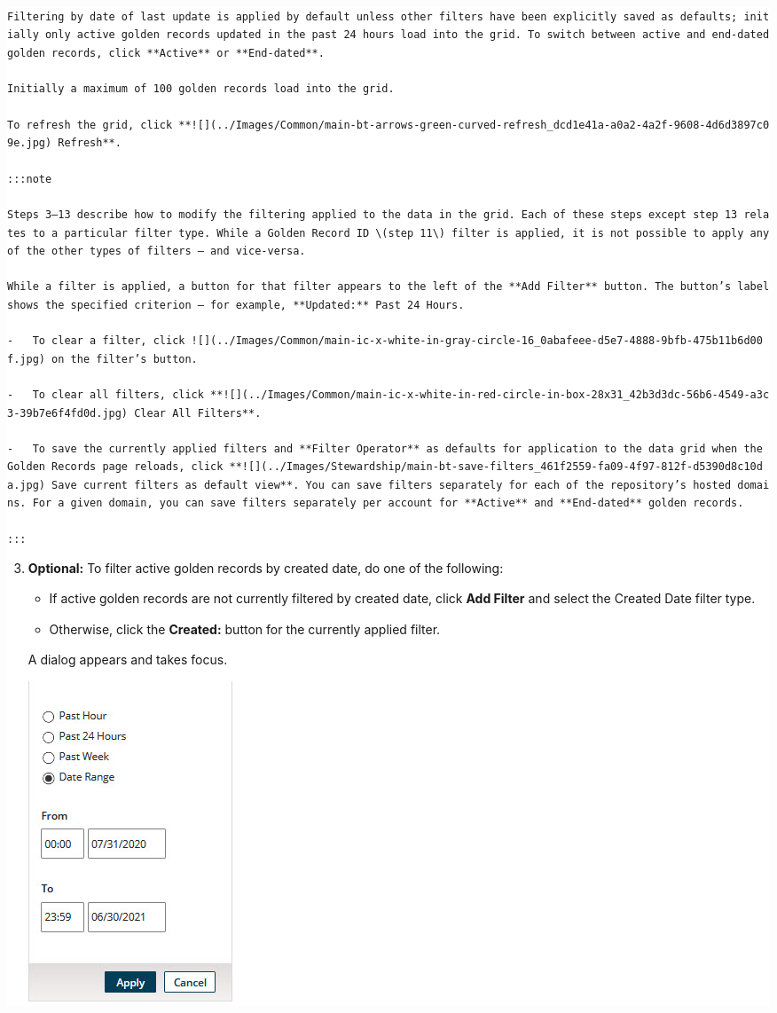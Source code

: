     Filtering by date of last update is applied by default unless other filters have been explicitly saved as defaults; initially only active golden records updated in the past 24 hours load into the grid. To switch between active and end-dated golden records, click **Active** or **End-dated**.

    Initially a maximum of 100 golden records load into the grid.

    To refresh the grid, click **![](../Images/Common/main-bt-arrows-green-curved-refresh_dcd1e41a-a0a2-4a2f-9608-4d6d3897c09e.jpg) Refresh**.

    :::note
    
    Steps 3–13 describe how to modify the filtering applied to the data in the grid. Each of these steps except step 13 relates to a particular filter type. While a Golden Record ID \(step 11\) filter is applied, it is not possible to apply any of the other types of filters — and vice-versa.

    While a filter is applied, a button for that filter appears to the left of the **Add Filter** button. The button’s label shows the specified criterion — for example, **Updated:** Past 24 Hours.

    -   To clear a filter, click ![](../Images/Common/main-ic-x-white-in-gray-circle-16_0abafeee-d5e7-4888-9bfb-475b11b6d00f.jpg) on the filter’s button.

    -   To clear all filters, click **![](../Images/Common/main-ic-x-white-in-red-circle-in-box-28x31_42b3d3dc-56b6-4549-a3c3-39b7e6f4fd0d.jpg) Clear All Filters**.

    -   To save the currently applied filters and **Filter Operator** as defaults for application to the data grid when the Golden Records page reloads, click **![](../Images/Stewardship/main-bt-save-filters_461f2559-fa09-4f97-812f-d5390d8c10da.jpg) Save current filters as default view**. You can save filters separately for each of the repository’s hosted domains. For a given domain, you can save filters separately per account for **Active** and **End-dated** golden records.

    :::

3. **Optional:** To filter active golden records by created date, do one of the following:

    -   If active golden records are not currently filtered by created date, click **Add Filter** and select the Created Date filter type.

    -   Otherwise, click the **Created:** button for the currently applied filter.

    A dialog appears and takes focus.

    ![Dialog used to filter active golden records by created date](../Images/Stewardship/mdm-db-domain-data-filter-date_04b75e4b-85b6-4a85-abe2-12fd6c24ae0d.jpg)
